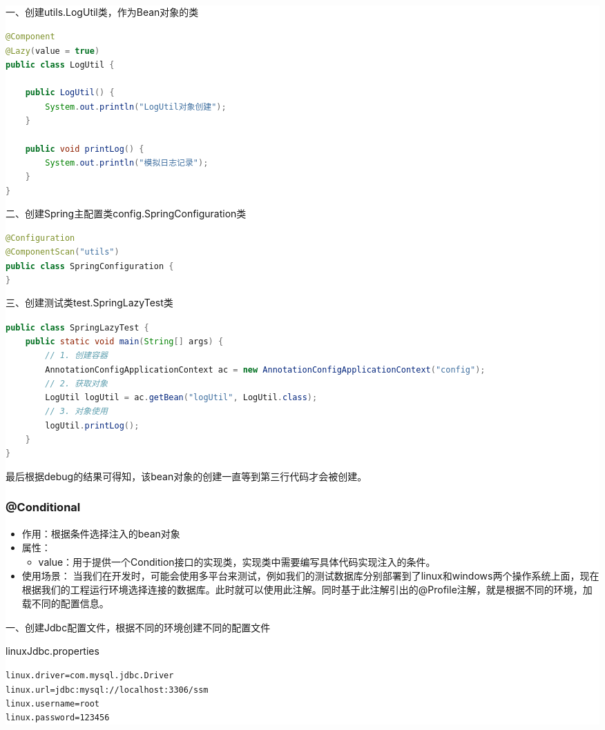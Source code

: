 一、创建utils.LogUtil类，作为Bean对象的类

```java
@Component
@Lazy(value = true)
public class LogUtil {

    public LogUtil() {
        System.out.println("LogUtil对象创建");
    }

    public void printLog() {
        System.out.println("模拟日志记录");
    }
}
```

二、创建Spring主配置类config.SpringConfiguration类

```java
@Configuration
@ComponentScan("utils")
public class SpringConfiguration {
}
```

三、创建测试类test.SpringLazyTest类

```java
public class SpringLazyTest {
    public static void main(String[] args) {
        // 1. 创建容器
        AnnotationConfigApplicationContext ac = new AnnotationConfigApplicationContext("config");
        // 2. 获取对象
        LogUtil logUtil = ac.getBean("logUtil", LogUtil.class);
        // 3. 对象使用
        logUtil.printLog();
    }
}
```

最后根据debug的结果可得知，该bean对象的创建一直等到第三行代码才会被创建。

### @Conditional

- 作用：根据条件选择注入的bean对象
- 属性：
  - value：用于提供一个Condition接口的实现类，实现类中需要编写具体代码实现注入的条件。
- 使用场景：
  当我们在开发时，可能会使用多平台来测试，例如我们的测试数据库分别部署到了linux和windows两个操作系统上面，现在根据我们的工程运行环境选择连接的数据库。此时就可以使用此注解。同时基于此注解引出的@Profile注解，就是根据不同的环境，加载不同的配置信息。

一、创建Jdbc配置文件，根据不同的环境创建不同的配置文件

linuxJdbc.properties

```properties
linux.driver=com.mysql.jdbc.Driver
linux.url=jdbc:mysql://localhost:3306/ssm
linux.username=root
linux.password=123456
```
